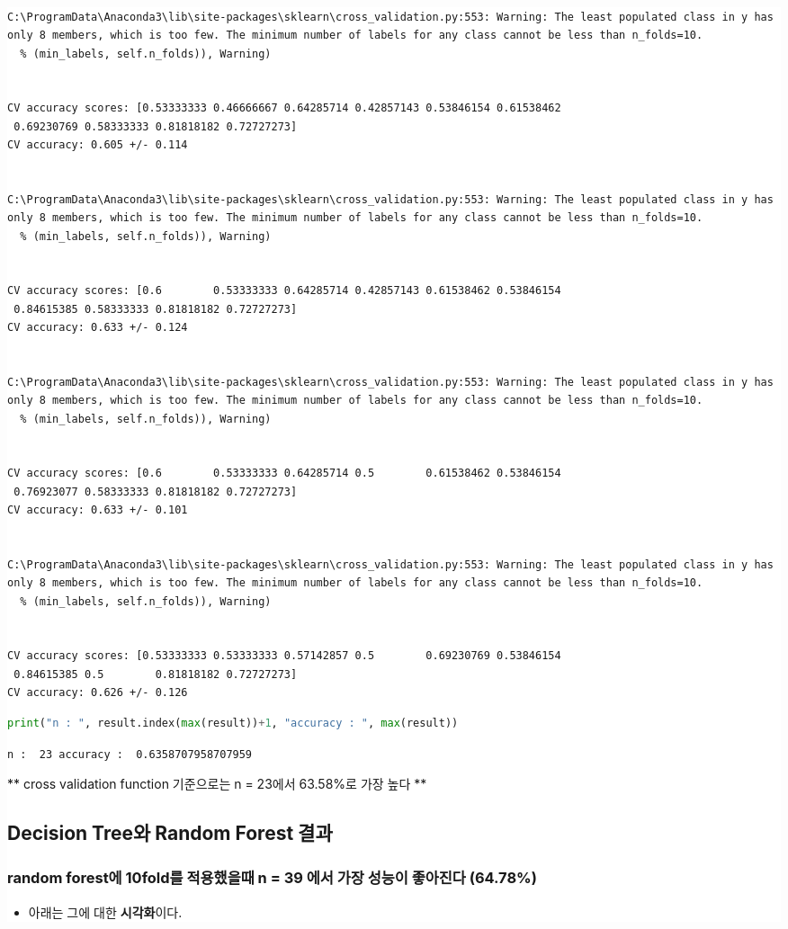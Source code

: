     C:\ProgramData\Anaconda3\lib\site-packages\sklearn\cross_validation.py:553: Warning: The least populated class in y has only 8 members, which is too few. The minimum number of labels for any class cannot be less than n_folds=10.
      % (min_labels, self.n_folds)), Warning)
    

    CV accuracy scores: [0.53333333 0.46666667 0.64285714 0.42857143 0.53846154 0.61538462
     0.69230769 0.58333333 0.81818182 0.72727273]
    CV accuracy: 0.605 +/- 0.114
    

    C:\ProgramData\Anaconda3\lib\site-packages\sklearn\cross_validation.py:553: Warning: The least populated class in y has only 8 members, which is too few. The minimum number of labels for any class cannot be less than n_folds=10.
      % (min_labels, self.n_folds)), Warning)
    

    CV accuracy scores: [0.6        0.53333333 0.64285714 0.42857143 0.61538462 0.53846154
     0.84615385 0.58333333 0.81818182 0.72727273]
    CV accuracy: 0.633 +/- 0.124
    

    C:\ProgramData\Anaconda3\lib\site-packages\sklearn\cross_validation.py:553: Warning: The least populated class in y has only 8 members, which is too few. The minimum number of labels for any class cannot be less than n_folds=10.
      % (min_labels, self.n_folds)), Warning)
    

    CV accuracy scores: [0.6        0.53333333 0.64285714 0.5        0.61538462 0.53846154
     0.76923077 0.58333333 0.81818182 0.72727273]
    CV accuracy: 0.633 +/- 0.101
    

    C:\ProgramData\Anaconda3\lib\site-packages\sklearn\cross_validation.py:553: Warning: The least populated class in y has only 8 members, which is too few. The minimum number of labels for any class cannot be less than n_folds=10.
      % (min_labels, self.n_folds)), Warning)
    

    CV accuracy scores: [0.53333333 0.53333333 0.57142857 0.5        0.69230769 0.53846154
     0.84615385 0.5        0.81818182 0.72727273]
    CV accuracy: 0.626 +/- 0.126
    


```python
print("n : ", result.index(max(result))+1, "accuracy : ", max(result))
```

    n :  23 accuracy :  0.6358707958707959
    

** cross validation function 기준으로는 n = 23에서 63.58%로 가장 높다 **

## Decision Tree와 Random Forest 결과
### random forest에 10fold를 적용했을때 n = 39 에서 가장 성능이 좋아진다 (64.78%)

* 아래는 그에 대한 **시각화**이다.
